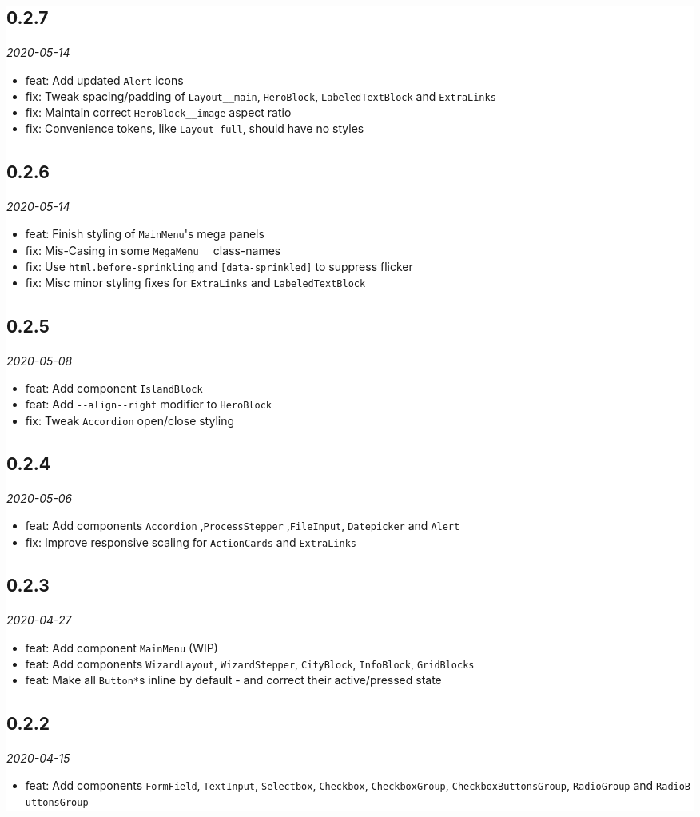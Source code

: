 ## 0.2.7

_2020-05-14_

- feat: Add updated `Alert` icons
- fix: Tweak spacing/padding of `Layout__main`, `HeroBlock`,
  `LabeledTextBlock` and `ExtraLinks`
- fix: Maintain correct `HeroBlock__image` aspect ratio
- fix: Convenience tokens, like `Layout-full`, should have no styles

## 0.2.6

_2020-05-14_

- feat: Finish styling of `MainMenu`'s mega panels
- fix: Mis-Casing in some `MegaMenu__` class-names
- fix: Use `html.before-sprinkling` and `[data-sprinkled]` to suppress flicker
- fix: Misc minor styling fixes for `ExtraLinks` and `LabeledTextBlock`

## 0.2.5

_2020-05-08_

- feat: Add component `IslandBlock`
- feat: Add `--align--right` modifier to `HeroBlock`
- fix: Tweak `Accordion` open/close styling

## 0.2.4

_2020-05-06_

- feat: Add components `Accordion` ,`ProcessStepper` ,`FileInput`,
  `Datepicker` and `Alert`
- fix: Improve responsive scaling for `ActionCards` and `ExtraLinks`

## 0.2.3

_2020-04-27_

- feat: Add component `MainMenu` (WIP)
- feat: Add components `WizardLayout`, `WizardStepper`, `CityBlock`,
  `InfoBlock`, `GridBlocks`
- feat: Make all `Button*`s inline by default - and correct their
  active/pressed state

## 0.2.2

_2020-04-15_

- feat: Add components `FormField`, `TextInput`, `Selectbox`, `Checkbox`,
  `CheckboxGroup`, `CheckboxButtonsGroup`, `RadioGroup` and
  `RadioButtonsGroup`
